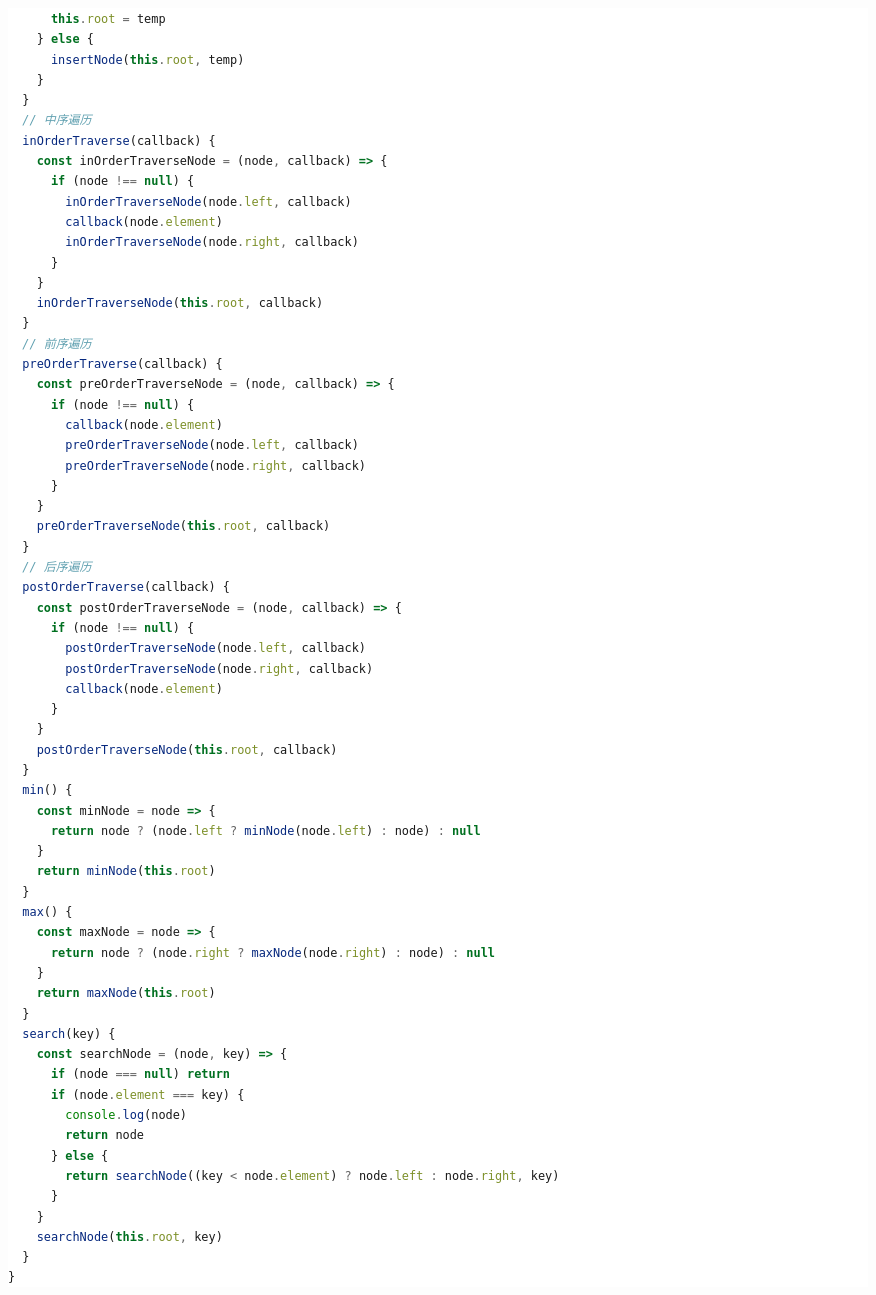 ```javascript
      this.root = temp
    } else {
      insertNode(this.root, temp)
    }
  }
  // 中序遍历
  inOrderTraverse(callback) {
    const inOrderTraverseNode = (node, callback) => {
      if (node !== null) {
        inOrderTraverseNode(node.left, callback)
        callback(node.element)
        inOrderTraverseNode(node.right, callback)
      }
    }
    inOrderTraverseNode(this.root, callback)
  }
  // 前序遍历
  preOrderTraverse(callback) {
    const preOrderTraverseNode = (node, callback) => {
      if (node !== null) {
        callback(node.element)
        preOrderTraverseNode(node.left, callback)
        preOrderTraverseNode(node.right, callback)
      }
    }
    preOrderTraverseNode(this.root, callback)
  }
  // 后序遍历
  postOrderTraverse(callback) {
    const postOrderTraverseNode = (node, callback) => {
      if (node !== null) {
        postOrderTraverseNode(node.left, callback)
        postOrderTraverseNode(node.right, callback)
        callback(node.element)
      }
    }
    postOrderTraverseNode(this.root, callback)
  }
  min() {
    const minNode = node => {
      return node ? (node.left ? minNode(node.left) : node) : null
    }
    return minNode(this.root)
  }
  max() {
    const maxNode = node => {
      return node ? (node.right ? maxNode(node.right) : node) : null
    }
    return maxNode(this.root)
  }
  search(key) {
    const searchNode = (node, key) => {
      if (node === null) return
      if (node.element === key) {
        console.log(node)
        return node
      } else {
        return searchNode((key < node.element) ? node.left : node.right, key)
      }
    }
    searchNode(this.root, key)
  }
}
```